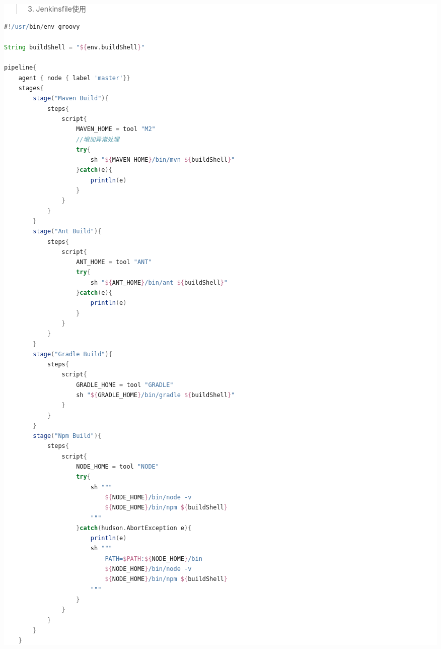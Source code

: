 >3. Jenkinsfile使用

```groovy
#!/usr/bin/env groovy

String buildShell = "${env.buildShell}"

pipeline{
    agent { node { label 'master'}}
    stages{
        stage("Maven Build"){
            steps{
                script{
                    MAVEN_HOME = tool "M2"
                    //增加异常处理
                    try{
                        sh "${MAVEN_HOME}/bin/mvn ${buildShell}"
                    }catch(e){
                        println(e)
                    }
                }
            }
        }
        stage("Ant Build"){
            steps{
                script{
                    ANT_HOME = tool "ANT"
                    try{
                        sh "${ANT_HOME}/bin/ant ${buildShell}"
                    }catch(e){
                        println(e)
                    }
                }
            }
        }
        stage("Gradle Build"){
            steps{
                script{
                    GRADLE_HOME = tool "GRADLE"
                    sh "${GRADLE_HOME}/bin/gradle ${buildShell}"
                }
            }
        }
        stage("Npm Build"){
            steps{
                script{
                    NODE_HOME = tool "NODE"
                    try{
                        sh """
                            ${NODE_HOME}/bin/node -v
                            ${NODE_HOME}/bin/npm ${buildShell}
                        """
                    }catch(hudson.AbortException e){
                        println(e)
                        sh """
                            PATH=$PATH:${NODE_HOME}/bin
                            ${NODE_HOME}/bin/node -v
                            ${NODE_HOME}/bin/npm ${buildShell}
                        """
                    }
                }
            }
        }
    }
```